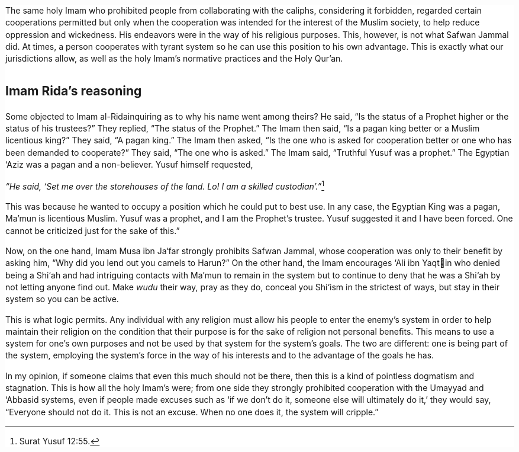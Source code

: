 The same holy Imam who prohibited people from collaborating with the
caliphs, considering it forbidden, regarded certain cooperations
permitted but only when the cooperation was intended for the interest of
the Muslim society, to help reduce oppression and wickedness. His
endeavors were in the way of his religious purposes. This, however, is
not what Safwan Jammal did. At times, a person cooperates with tyrant
system so he can use this position to his own advantage. This is exactly
what our jurisdictions allow, as well as the holy Imam’s normative
practices and the Holy Qur’an.

Imam Rida’s reasoning
---------------------

Some objected to Imam al-Ridainquiring as to why his name went among
theirs? He said, “Is the status of a Prophet higher or the status of his
trustees?” They replied, “The status of the Prophet.” The Imam then
said, “Is a pagan king better or a Muslim licentious king?” They said,
“A pagan king.” The Imam then asked, “Is the one who is asked for
cooperation better or one who has been demanded to cooperate?” They
said, “The one who is asked.” The Imam said, “Truthful Yusuf was a
prophet.” The Egyptian ‘Aziz was a pagan and a non-believer. Yusuf
himself requested,

*“He said, ‘Set me over the storehouses of the land. Lo! I am a skilled
custodian’.”*[^7]

This was because he wanted to occupy a position which he could put to
best use. In any case, the Egyptian King was a pagan, Ma’mun is
licentious Muslim. Yusuf was a prophet, and I am the Prophet’s trustee.
Yusuf suggested it and I have been forced. One cannot be criticized just
for the sake of this.”

Now, on the one hand, Imam Musa ibn Ja‘far strongly prohibits Safwan
Jammal, whose cooperation was only to their benefit by asking him, “Why
did you lend out you camels to Harun?” On the other hand, the Imam
encourages ‘Ali ibn Yaqtin who denied being a Shi‘ah and had intriguing
contacts with Ma’mun to remain in the system but to continue to deny
that he was a Shi‘ah by not letting anyone find out. Make *wudu* their
way, pray as they do, conceal you Shi‘ism in the strictest of ways, but
stay in their system so you can be active.

This is what logic permits. Any individual with any religion must allow
his people to enter the enemy’s system in order to help maintain their
religion on the condition that their purpose is for the sake of religion
not personal benefits. This means to use a system for one’s own purposes
and not be used by that system for the system’s goals. The two are
different: one is being part of the system, employing the system’s force
in the way of his interests and to the advantage of the goals he has.

In my opinion, if someone claims that even this much should not be
there, then this is a kind of pointless dogmatism and stagnation. This
is how all the holy Imam’s were; from one side they strongly prohibited
cooperation with the Umayyad and ‘Abbasid systems, even if people made
excuses such as ‘if we don’t do it, someone else will ultimately do it,’
they would say, “Everyone should not do it. This is not an excuse. When
no one does it, the system will cripple.”


[^1]: Ma’mun was a truly informed and erudite man. He was knowledgeable
[^2]: The Imam, in fact, did not want to become a part of Ma’mun’s
[^3]: In response to the question, ‘Why green clothes?’ Some say this
[^4]: As we said none of these are definite and are among the historical
[^5]: Now either he had recently become Muslim or his father had become
[^6]: Majority of the scholars believe that he was a Shi‘ah historian.
[^7]: Surat Yusuf 12:55.